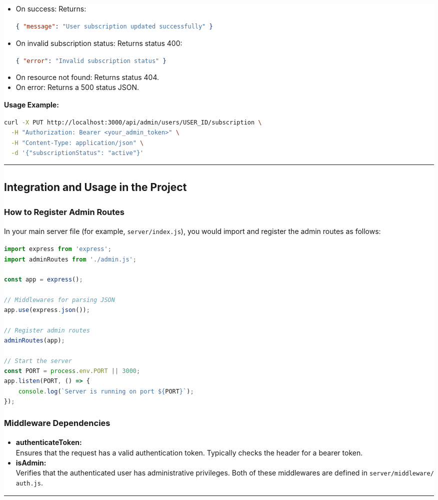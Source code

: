 - On success: Returns:
    ```json
    { "message": "User subscription updated successfully" }
    ```
- On invalid subscription status: Returns status 400:
    ```json
    { "error": "Invalid subscription status" }
    ```
- On resource not found: Returns status 404.
- On error: Returns a 500 status JSON.

**Usage Example:**

```bash
curl -X PUT http://localhost:3000/api/admin/users/USER_ID/subscription \
  -H "Authorization: Bearer <your_admin_token>" \
  -H "Content-Type: application/json" \
  -d '{"subscriptionStatus": "active"}'
```

---

## Integration and Usage in the Project

### How to Register Admin Routes

In your main server file (for example, `server/index.js`), you would import and register the admin
routes as follows:

```javascript
import express from 'express';
import adminRoutes from './admin.js';

const app = express();

// Middlewares for parsing JSON
app.use(express.json());

// Register admin routes
adminRoutes(app);

// Start the server
const PORT = process.env.PORT || 3000;
app.listen(PORT, () => {
    console.log(`Server is running on port ${PORT}`);
});
```

### Middleware Dependencies

- **authenticateToken:**  
  Ensures that the request has a valid authentication token. Typically checks the header for a
  bearer token.
- **isAdmin:**  
  Verifies that the authenticated user has administrative privileges. Both of these middlewares are
  defined in `server/middleware/auth.js`.

---